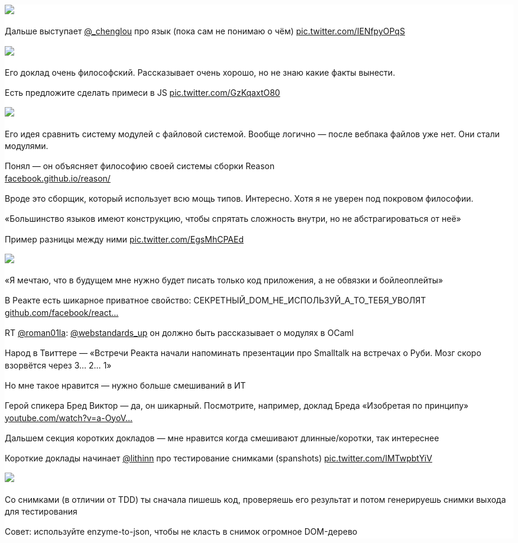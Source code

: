 ![](https://pbs.twimg.com/media/C79lTz_XUAAdFV6.jpg)

Дальше выступает [@\_chenglou](https://twitter.com/_chenglou "Cheng Lou") про язык \(пока сам не понимаю о чём\) [pic.twitter.com/IENfpyOPqS](https://t.co/IENfpyOPqS)

![](https://pbs.twimg.com/media/C7_79QBW0AASrLG.jpg)

Его доклад очень философский. Рассказывает очень хорошо, но не знаю какие факты вынести.

Есть предложите сделать примеси в JS [pic.twitter.com/GzKqaxtO80](https://t.co/GzKqaxtO80)

![](https://pbs.twimg.com/media/C7_96mfW0AY2XqO.jpg)

Его идея сравнить систему модулей с файловой системой. Вообще логично — после вебпака файлов уже нет. Они стали модулями.

Понял — он объясняет философию своей системы сборки Reason  
[facebook.github.io/reason/](https://t.co/VA4WBkGSpJ "http://facebook.github.io/reason/")

Вроде это сборщик, который использует всю мощь типов. Интересно. Хотя я не уверен под покровом философии.

«Большинство языков имеют конструкцию, чтобы спрятать сложность внутри, но не абстрагироваться от неё»

Пример разницы между ними [pic.twitter.com/EgsMhCPAEd](https://t.co/EgsMhCPAEd)

![](https://pbs.twimg.com/media/C8AAl4TXwAAEE-3.jpg)

«Я мечтаю, что в будущем мне нужно будет писать только код приложения, а не обвязки и бойлеоплейты»

В Реакте есть шикарное приватное свойство: СЕКРЕТНЫЙ\_DOM\_НЕ\_ИСПОЛЬЗУЙ\_А\_ТО\_ТЕБЯ\_УВОЛЯТ  
[github.com/facebook/react…](https://t.co/ak7XdNA2eg "https://github.com/facebook/react/blob/80bff5397bf854750dbe7c286f61654ea58938c5/src/umd/ReactUMDEntry.js")

RT [@roman01la](https://twitter.com/roman01la "Roman Liutikov"): [@webstandards\_up](https://twitter.com/webstandards_up "Веб-стандарты") он должно быть рассказывает о модулях в OCaml

Народ в Твиттере — «Встречи Реакта начали напоминать презентации про Smalltalk на встречах о Руби. Мозг скоро взорвётся через 3… 2… 1»

Но мне такое нравится — нужно больше смешиваний в ИТ

Герой спикера Бред Виктор — да, он шикарный. Посмотрите, например, доклад Бреда «Изобретая по принципу» [youtube.com/watch?v=a-OyoV…](https://t.co/8SMfs94SGa "https://www.youtube.com/watch?v=a-OyoVcbwWE")

Дальшем секция коротких докладов — мне нравится когда смешивают длинные/коротки, так интереснее

Короткие доклады начинает [@lithinn](https://twitter.com/lithinn "Anna Doubková") про тестирование снимками \(spanshots\) [pic.twitter.com/IMTwpbtYiV](https://t.co/IMTwpbtYiV)

![](https://pbs.twimg.com/media/C8AEJmAX0AEkT44.jpg)

Со снимками \(в отличии от TDD\) ты сначала пишешь код, проверяешь его результат и потом генерируешь снимки выхода для тестирования

Совет: используйте enzyme-to-json, чтобы не класть в снимок огромное DOM-дерево
